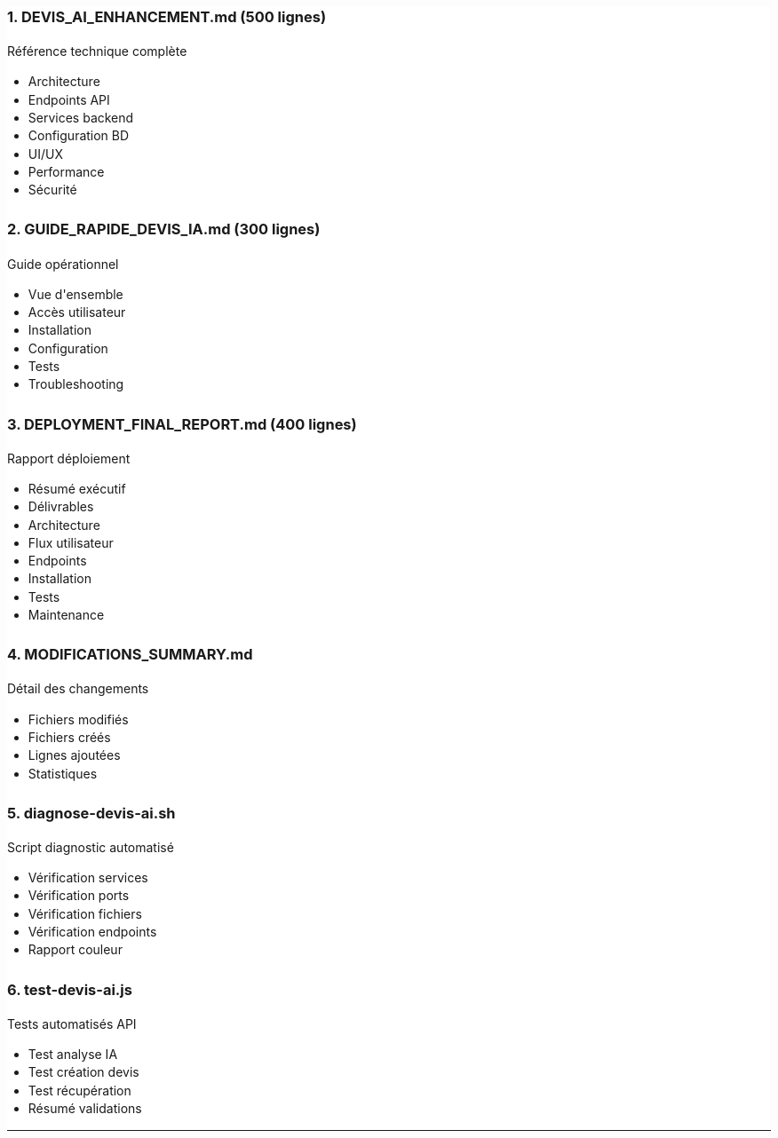 ### 1. DEVIS_AI_ENHANCEMENT.md (500 lignes)
Référence technique complète
- Architecture
- Endpoints API
- Services backend
- Configuration BD
- UI/UX
- Performance
- Sécurité

### 2. GUIDE_RAPIDE_DEVIS_IA.md (300 lignes)
Guide opérationnel
- Vue d'ensemble
- Accès utilisateur
- Installation
- Configuration
- Tests
- Troubleshooting

### 3. DEPLOYMENT_FINAL_REPORT.md (400 lignes)
Rapport déploiement
- Résumé exécutif
- Délivrables
- Architecture
- Flux utilisateur
- Endpoints
- Installation
- Tests
- Maintenance

### 4. MODIFICATIONS_SUMMARY.md
Détail des changements
- Fichiers modifiés
- Fichiers créés
- Lignes ajoutées
- Statistiques

### 5. diagnose-devis-ai.sh
Script diagnostic automatisé
- Vérification services
- Vérification ports
- Vérification fichiers
- Vérification endpoints
- Rapport couleur

### 6. test-devis-ai.js
Tests automatisés API
- Test analyse IA
- Test création devis
- Test récupération
- Résumé validations

---